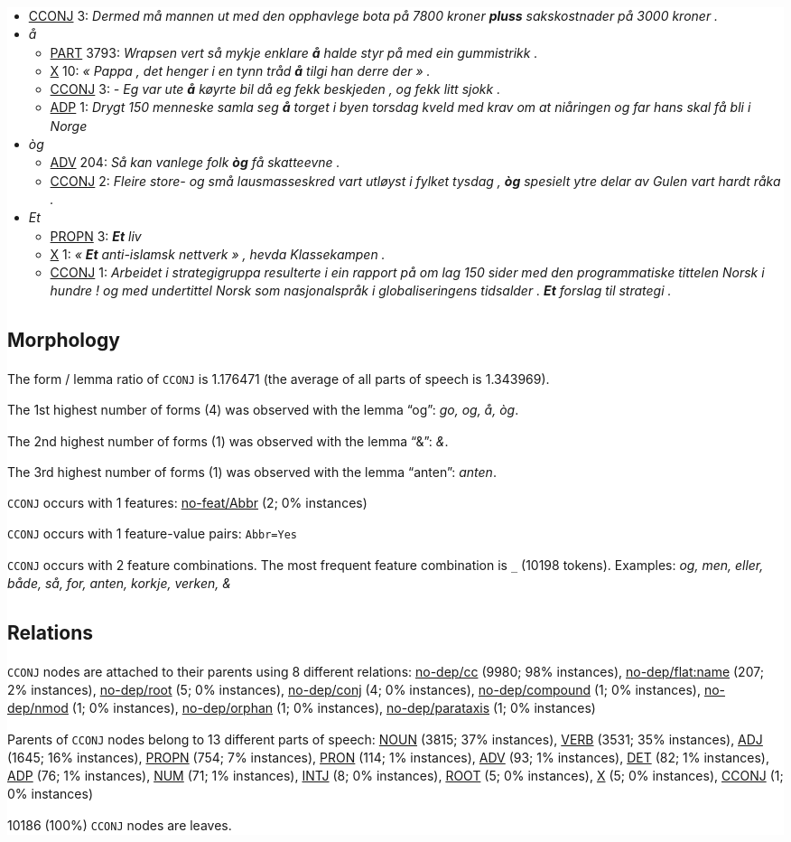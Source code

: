   * [CCONJ]() 3: <em>Dermed må mannen ut med den opphavlege bota på 7800 kroner <b>pluss</b> sakskostnader på 3000 kroner .</em>
* <em>å</em>
  * [PART]() 3793: <em>Wrapsen vert så mykje enklare <b>å</b> halde styr på med ein gummistrikk .</em>
  * [X]() 10: <em>« Pappa , det henger i en tynn tråd <b>å</b> tilgi han derre der » .</em>
  * [CCONJ]() 3: <em>- Eg var ute <b>å</b> køyrte bil då eg fekk beskjeden , og fekk litt sjokk .</em>
  * [ADP]() 1: <em>Drygt 150 menneske samla seg <b>å</b> torget i byen torsdag kveld med krav om at niåringen og far hans skal få bli i Norge</em>
* <em>òg</em>
  * [ADV]() 204: <em>Så kan vanlege folk <b>òg</b> få skatteevne .</em>
  * [CCONJ]() 2: <em>Fleire store- og små lausmasseskred vart utløyst i fylket tysdag , <b>òg</b> spesielt ytre delar av Gulen vart hardt råka .</em>
* <em>Et</em>
  * [PROPN]() 3: <em><b>Et</b> liv</em>
  * [X]() 1: <em>« <b>Et</b> anti-islamsk nettverk » , hevda Klassekampen .</em>
  * [CCONJ]() 1: <em>Arbeidet i strategigruppa resulterte i ein rapport på om lag 150 sider med den programmatiske tittelen Norsk i hundre ! og med undertittel Norsk som nasjonalspråk i globaliseringens tidsalder . <b>Et</b> forslag til strategi .</em>

## Morphology

The form / lemma ratio of `CCONJ` is 1.176471 (the average of all parts of speech is 1.343969).

The 1st highest number of forms (4) was observed with the lemma “og”: <em>go, og, å, òg</em>.

The 2nd highest number of forms (1) was observed with the lemma “&”: <em>&</em>.

The 3rd highest number of forms (1) was observed with the lemma “anten”: <em>anten</em>.

`CCONJ` occurs with 1 features: [no-feat/Abbr]() (2; 0% instances)

`CCONJ` occurs with 1 feature-value pairs: `Abbr=Yes`

`CCONJ` occurs with 2 feature combinations.
The most frequent feature combination is `_` (10198 tokens).
Examples: <em>og, men, eller, både, så, for, anten, korkje, verken, &</em>


## Relations

`CCONJ` nodes are attached to their parents using 8 different relations: [no-dep/cc]() (9980; 98% instances), [no-dep/flat:name]() (207; 2% instances), [no-dep/root]() (5; 0% instances), [no-dep/conj]() (4; 0% instances), [no-dep/compound]() (1; 0% instances), [no-dep/nmod]() (1; 0% instances), [no-dep/orphan]() (1; 0% instances), [no-dep/parataxis]() (1; 0% instances)

Parents of `CCONJ` nodes belong to 13 different parts of speech: [NOUN]() (3815; 37% instances), [VERB]() (3531; 35% instances), [ADJ]() (1645; 16% instances), [PROPN]() (754; 7% instances), [PRON]() (114; 1% instances), [ADV]() (93; 1% instances), [DET]() (82; 1% instances), [ADP]() (76; 1% instances), [NUM]() (71; 1% instances), [INTJ]() (8; 0% instances), [ROOT]() (5; 0% instances), [X]() (5; 0% instances), [CCONJ]() (1; 0% instances)

10186 (100%) `CCONJ` nodes are leaves.
